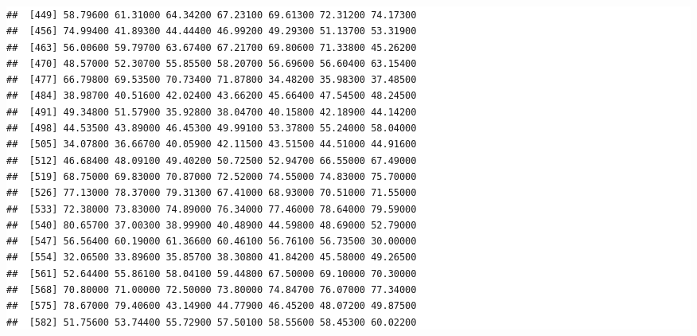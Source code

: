     ##  [449] 58.79600 61.31000 64.34200 67.23100 69.61300 72.31200 74.17300
    ##  [456] 74.99400 41.89300 44.44400 46.99200 49.29300 51.13700 53.31900
    ##  [463] 56.00600 59.79700 63.67400 67.21700 69.80600 71.33800 45.26200
    ##  [470] 48.57000 52.30700 55.85500 58.20700 56.69600 56.60400 63.15400
    ##  [477] 66.79800 69.53500 70.73400 71.87800 34.48200 35.98300 37.48500
    ##  [484] 38.98700 40.51600 42.02400 43.66200 45.66400 47.54500 48.24500
    ##  [491] 49.34800 51.57900 35.92800 38.04700 40.15800 42.18900 44.14200
    ##  [498] 44.53500 43.89000 46.45300 49.99100 53.37800 55.24000 58.04000
    ##  [505] 34.07800 36.66700 40.05900 42.11500 43.51500 44.51000 44.91600
    ##  [512] 46.68400 48.09100 49.40200 50.72500 52.94700 66.55000 67.49000
    ##  [519] 68.75000 69.83000 70.87000 72.52000 74.55000 74.83000 75.70000
    ##  [526] 77.13000 78.37000 79.31300 67.41000 68.93000 70.51000 71.55000
    ##  [533] 72.38000 73.83000 74.89000 76.34000 77.46000 78.64000 79.59000
    ##  [540] 80.65700 37.00300 38.99900 40.48900 44.59800 48.69000 52.79000
    ##  [547] 56.56400 60.19000 61.36600 60.46100 56.76100 56.73500 30.00000
    ##  [554] 32.06500 33.89600 35.85700 38.30800 41.84200 45.58000 49.26500
    ##  [561] 52.64400 55.86100 58.04100 59.44800 67.50000 69.10000 70.30000
    ##  [568] 70.80000 71.00000 72.50000 73.80000 74.84700 76.07000 77.34000
    ##  [575] 78.67000 79.40600 43.14900 44.77900 46.45200 48.07200 49.87500
    ##  [582] 51.75600 53.74400 55.72900 57.50100 58.55600 58.45300 60.02200